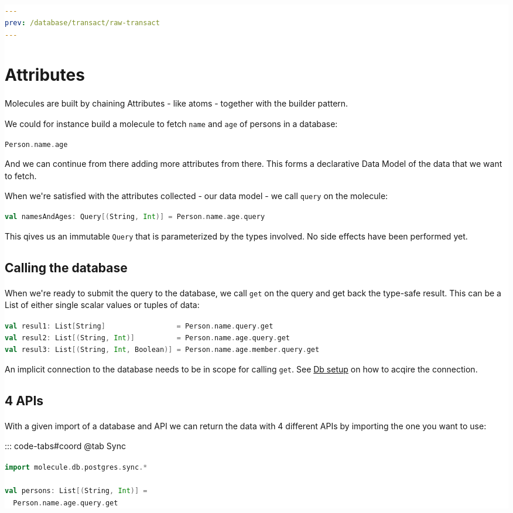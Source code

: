 ```yaml
---
prev: /database/transact/raw-transact
---
```


# Attributes


Molecules are built by chaining Attributes - like atoms - together with the builder pattern. 

We could for instance build a molecule to fetch `name` and `age` of persons in a database:

```scala
Person.name.age
```
And we can continue from there adding more attributes from there. This forms a declarative Data Model of the data that we want to fetch. 

When we're satisfied with the attributes collected - our data model - we call  `query` on the molecule:

```scala
val namesAndAges: Query[(String, Int)] = Person.name.age.query
```
This qives us an immutable `Query` that is parameterized by the types involved. No side effects have been performed yet.



## Calling the database

When we're ready to submit the query to the database, we call `get` on the query and get back the type-safe result. 
This can be a List of either single scalar values or tuples of data:

```scala
val resul1: List[String]                 = Person.name.query.get
val resul2: List[(String, Int)]          = Person.name.age.query.get
val resul3: List[(String, Int, Boolean)] = Person.name.age.member.query.get
```
An implicit connection to the database needs to be in scope for calling `get`. See [Db setup](/database/setup/db-setup) on how to acqire the connection.


## 4 APIs

With a given import of a database and API we can return the data with 4 different APIs by importing the one you want to use:

::: code-tabs#coord
@tab Sync
```scala
import molecule.db.postgres.sync.*
       
val persons: List[(String, Int)] = 
  Person.name.age.query.get
```
